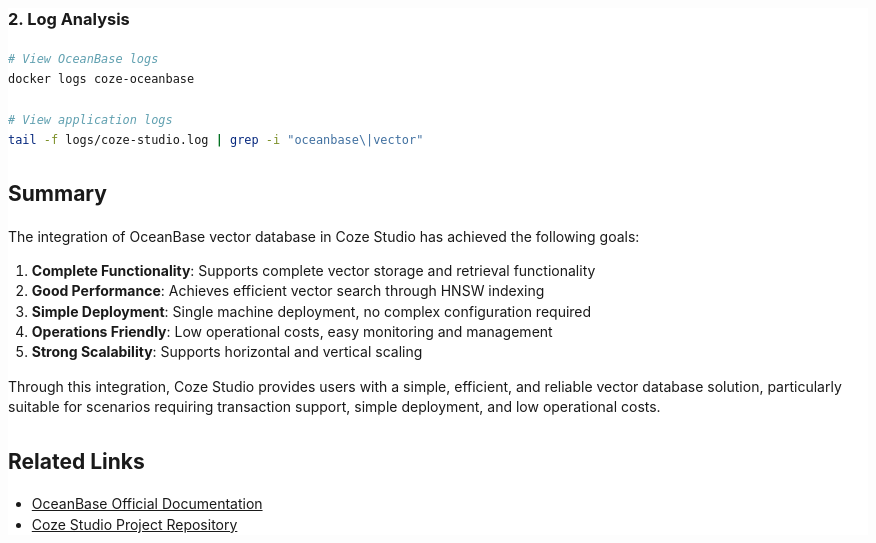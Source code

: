 ### 2. Log Analysis

```bash
# View OceanBase logs
docker logs coze-oceanbase

# View application logs
tail -f logs/coze-studio.log | grep -i "oceanbase\|vector"
```

## Summary

The integration of OceanBase vector database in Coze Studio has achieved the following goals:

1. **Complete Functionality**: Supports complete vector storage and retrieval functionality
2. **Good Performance**: Achieves efficient vector search through HNSW indexing
3. **Simple Deployment**: Single machine deployment, no complex configuration required
4. **Operations Friendly**: Low operational costs, easy monitoring and management
5. **Strong Scalability**: Supports horizontal and vertical scaling

Through this integration, Coze Studio provides users with a simple, efficient, and reliable vector database solution, particularly suitable for scenarios requiring transaction support, simple deployment, and low operational costs.

## Related Links

- [OceanBase Official Documentation](https://www.oceanbase.com/docs)
- [Coze Studio Project Repository](https://github.com/coze-dev/coze-studio)
